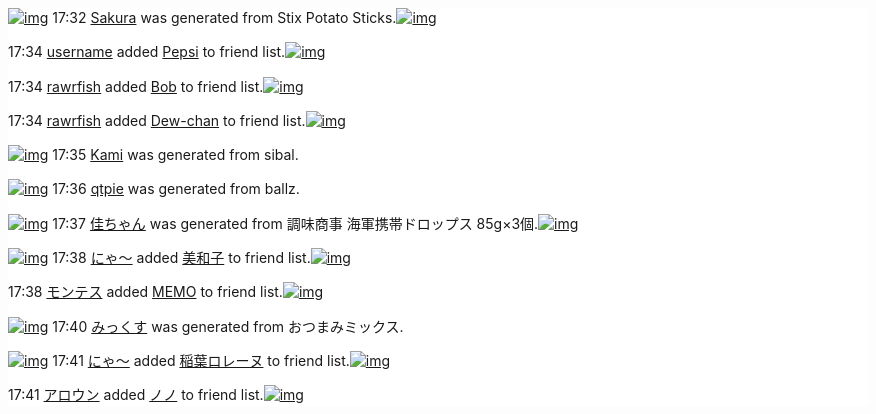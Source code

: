 [![img](http://kacdn02.appspot.com/5262140780838912/3e9c.jpg)](http://www.barcodekanojo.com/kanojo/2870587/Sakura) 17:32 [Sakura](http://www.barcodekanojo.com/kanojo/2870587/Sakura) was generated from Stix Potato Sticks.[![img](http://kacdn02.appspot.com/5262140780838912/3e9c.jpg)](http://www.barcodekanojo.com/product_images/barcode/5481599/1396341130/Stix%20Potato%20Sticks.jpg)

17:34 [username](http://www.barcodekanojo.com/user/421547/username) added [Pepsi](http://www.barcodekanojo.com/kanojo/2473806/Pepsi) to friend list.[![img](http://kacdn02.appspot.com/5262140780838912/3e9c.jpg)](http://www.barcodekanojo.com/kanojo/2473806/Pepsi)

17:34 [rawrfish](http://www.barcodekanojo.com/user/446329/rawrfish) added [Bob](http://www.barcodekanojo.com/kanojo/2561685/Bob) to friend list.[![img](http://kacdn02.appspot.com/5262140780838912/3e9c.jpg)](http://www.barcodekanojo.com/kanojo/2561685/Bob)

17:34 [rawrfish](http://www.barcodekanojo.com/user/446329/rawrfish) added [Dew-chan](http://www.barcodekanojo.com/kanojo/2822413/Dew-chan) to friend list.[![img](http://kacdn02.appspot.com/5262140780838912/3e9c.jpg)](http://www.barcodekanojo.com/kanojo/2822413/Dew-chan)

[![img](http://kacdn02.appspot.com/5262140780838912/3e9c.jpg)](http://www.barcodekanojo.com/kanojo/2870588/Kami) 17:35 [Kami](http://www.barcodekanojo.com/kanojo/2870588/Kami) was generated from sibal.

[![img](http://kacdn02.appspot.com/5262140780838912/3e9c.jpg)](http://www.barcodekanojo.com/kanojo/2870589/qtpie) 17:36 [qtpie](http://www.barcodekanojo.com/kanojo/2870589/qtpie) was generated from ballz.

[![img](http://kacdn02.appspot.com/5262140780838912/3e9c.jpg)](http://www.barcodekanojo.com/kanojo/2870590/%E4%BD%B3%E3%81%A1%E3%82%83%E3%82%93) 17:37 [佳ちゃん](http://www.barcodekanojo.com/kanojo/2870590/%E4%BD%B3%E3%81%A1%E3%82%83%E3%82%93) was generated from 調味商事 海軍携帯ドロップス 85g×3個.[![img](http://kacdn02.appspot.com/5262140780838912/3e9c.jpg)](http://www.barcodekanojo.com/product_images/barcode/5481605/1396341412/50x50x,PE8,PAA,PBF,PE5,P91,PB3,PE5,P95,P86,PE4,PBA,P8B,P20,PE6,PB5,PB7,PE8,PBB,P8D,PE6,P90,PBA,PE5,PB8,PAF,PE3,P83,P89,PE3,P83,PAD,PE3,P83,P83,PE3,P83,P97,PE3,P82,PB9,P2085g,PC3,P973,PE5,P80,P8B.jpg,qw=88,ah=88.pagespeed.ic.Dzhr8-II_F.jpg)

[![img](http://kacdn02.appspot.com/5262140780838912/3e9c.jpg)](http://www.barcodekanojo.com/user/298886/%E3%81%AB%E3%82%83%EF%BD%9E) 17:38 [にゃ～](http://www.barcodekanojo.com/user/298886/%E3%81%AB%E3%82%83%EF%BD%9E) added [美和子](http://www.barcodekanojo.com/kanojo/2756567/%E7%BE%8E%E5%92%8C%E5%AD%90) to friend list.[![img](http://kacdn02.appspot.com/5262140780838912/3e9c.jpg)](http://www.barcodekanojo.com/kanojo/2756567/%E7%BE%8E%E5%92%8C%E5%AD%90)

17:38 [モンテス](http://www.barcodekanojo.com/user/448182/%E3%83%A2%E3%83%B3%E3%83%86%E3%82%B9) added [MEMO](http://www.barcodekanojo.com/kanojo/2026991/MEMO) to friend list.[![img](http://kacdn02.appspot.com/5262140780838912/3e9c.jpg)](http://www.barcodekanojo.com/kanojo/2026991/MEMO)

[![img](http://kacdn02.appspot.com/5262140780838912/3e9c.jpg)](http://www.barcodekanojo.com/kanojo/2870591/%E3%81%BF%E3%81%A3%E3%81%8F%E3%81%99) 17:40 [みっくす](http://www.barcodekanojo.com/kanojo/2870591/%E3%81%BF%E3%81%A3%E3%81%8F%E3%81%99) was generated from おつまみミックス.

[![img](http://kacdn02.appspot.com/5262140780838912/3e9c.jpg)](http://www.barcodekanojo.com/user/298886/%E3%81%AB%E3%82%83%EF%BD%9E) 17:41 [にゃ～](http://www.barcodekanojo.com/user/298886/%E3%81%AB%E3%82%83%EF%BD%9E) added [稲葉ロレーヌ](http://www.barcodekanojo.com/kanojo/2732164/%E7%A8%B2%E8%91%89%E3%83%AD%E3%83%AC%E3%83%BC%E3%83%8C) to friend list.[![img](http://kacdn02.appspot.com/5262140780838912/3e9c.jpg)](http://www.barcodekanojo.com/kanojo/2732164/%E7%A8%B2%E8%91%89%E3%83%AD%E3%83%AC%E3%83%BC%E3%83%8C)

17:41 [アロウン](http://www.barcodekanojo.com/user/448183/%E3%82%A2%E3%83%AD%E3%82%A6%E3%83%B3) added [ノノ](http://www.barcodekanojo.com/kanojo/2628015/%E3%83%8E%E3%83%8E) to friend list.[![img](http://kacdn02.appspot.com/5262140780838912/3e9c.jpg)](http://www.barcodekanojo.com/kanojo/2628015/%E3%83%8E%E3%83%8E)
